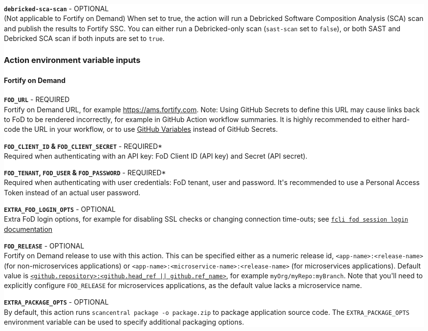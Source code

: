 **`debricked-sca-scan`** - OPTIONAL    
(Not applicable to Fortify on Demand) When set to true, the action will run a Debricked Software Composition Analysis (SCA) scan and publish the results to Fortify SSC. You can either run a Debricked-only scan (`sast-scan` set to `false`), or both SAST and Debricked SCA scan if both inputs are set to `true`.

### Action environment variable inputs

#### Fortify on Demand











**`FOD_URL`** - REQUIRED   
Fortify on Demand URL, for example https://ams.fortify.com. Note: Using GitHub Secrets to define this URL may cause links back to FoD to be rendered incorrectly, for example in GitHub Action workflow summaries. It is highly recommended to either hard-code the URL in your workflow, or to use [GitHub Variables](https://docs.github.com/en/actions/writing-workflows/choosing-what-your-workflow-does/store-information-in-variables)  instead of GitHub Secrets. 

**`FOD_CLIENT_ID` & `FOD_CLIENT_SECRET`** - REQUIRED*    
Required when authenticating with an API key: FoD Client ID (API key) and Secret (API secret).

**`FOD_TENANT`, `FOD_USER` & `FOD_PASSWORD`** - REQUIRED*    
Required when authenticating with user credentials: FoD tenant, user and password. It's recommended to use a Personal Access Token instead of an actual user password.




**`EXTRA_FOD_LOGIN_OPTS`** - OPTIONAL   
Extra FoD login options, for example for disabling SSL checks or changing connection time-outs; see [`fcli fod session login` documentation](https://fortify.github.io/fcli/v2.5.2//manpage/fcli-fod-session-login.html)







**`FOD_RELEASE`** - OPTIONAL    
Fortify on Demand release to use with this action. This can be specified either as a numeric release id, `<app-name>:<release-name>` (for non-microservices applications) or `<app-name>:<microservice-name>:<release-name>` (for microservices applications). Default value is [`<github.repository>:<github.head_ref || github.ref_name>`](https://docs.github.com/en/actions/learn-github-actions/contexts#github-context), for example `myOrg/myRepo:myBranch`. Note that you'll need to explicitly configure `FOD_RELEASE` for microservices applications, as the default value lacks a microservice name.







**`EXTRA_PACKAGE_OPTS`** - OPTIONAL     
By default, this action runs `scancentral package -o package.zip` to package application source code. The `EXTRA_PACKAGE_OPTS` environment variable can be used to specify additional packaging options. 
